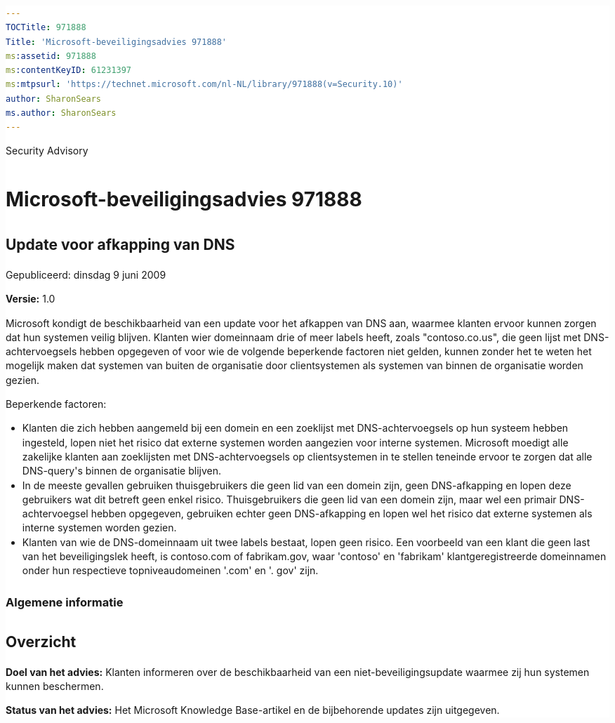 ```yaml
---
TOCTitle: 971888
Title: 'Microsoft-beveiligingsadvies 971888'
ms:assetid: 971888
ms:contentKeyID: 61231397
ms:mtpsurl: 'https://technet.microsoft.com/nl-NL/library/971888(v=Security.10)'
author: SharonSears
ms.author: SharonSears
---
```


Security Advisory

Microsoft-beveiligingsadvies 971888
===================================

Update voor afkapping van DNS
-----------------------------

Gepubliceerd: dinsdag 9 juni 2009

**Versie:** 1.0

Microsoft kondigt de beschikbaarheid van een update voor het afkappen van DNS aan, waarmee klanten ervoor kunnen zorgen dat hun systemen veilig blijven. Klanten wier domeinnaam drie of meer labels heeft, zoals "contoso.co.us", die geen lijst met DNS-achtervoegsels hebben opgegeven of voor wie de volgende beperkende factoren niet gelden, kunnen zonder het te weten het mogelijk maken dat systemen van buiten de organisatie door clientsystemen als systemen van binnen de organisatie worden gezien.

Beperkende factoren:

-   Klanten die zich hebben aangemeld bij een domein en een zoeklijst met DNS-achtervoegsels op hun systeem hebben ingesteld, lopen niet het risico dat externe systemen worden aangezien voor interne systemen. Microsoft moedigt alle zakelijke klanten aan zoeklijsten met DNS-achtervoegsels op clientsystemen in te stellen teneinde ervoor te zorgen dat alle DNS-query's binnen de organisatie blijven.
-   In de meeste gevallen gebruiken thuisgebruikers die geen lid van een domein zijn, geen DNS-afkapping en lopen deze gebruikers wat dit betreft geen enkel risico. Thuisgebruikers die geen lid van een domein zijn, maar wel een primair DNS-achtervoegsel hebben opgegeven, gebruiken echter geen DNS-afkapping en lopen wel het risico dat externe systemen als interne systemen worden gezien.
-   Klanten van wie de DNS-domeinnaam uit twee labels bestaat, lopen geen risico. Een voorbeeld van een klant die geen last van het beveiligingslek heeft, is contoso.com of fabrikam.gov, waar 'contoso' en 'fabrikam' klantgeregistreerde domeinnamen onder hun respectieve topniveaudomeinen '.com' en '. gov' zijn.

### Algemene informatie

Overzicht
---------

<span></span>
**Doel van het advies:** Klanten informeren over de beschikbaarheid van een niet-beveiligingsupdate waarmee zij hun systemen kunnen beschermen.

**Status van het advies:** Het Microsoft Knowledge Base-artikel en de bijbehorende updates zijn uitgegeven.
